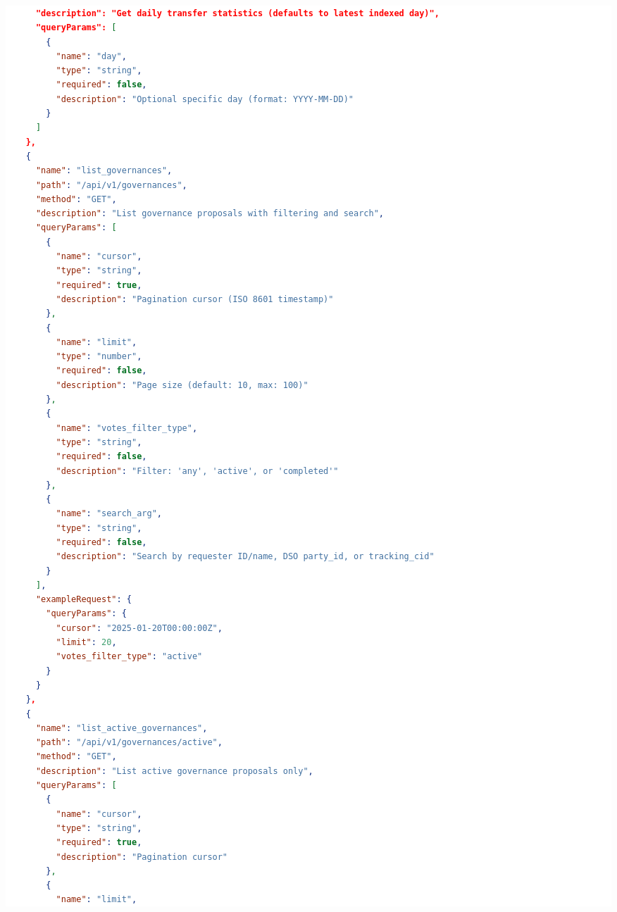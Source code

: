 ```json
      "description": "Get daily transfer statistics (defaults to latest indexed day)",
      "queryParams": [
        {
          "name": "day",
          "type": "string",
          "required": false,
          "description": "Optional specific day (format: YYYY-MM-DD)"
        }
      ]
    },
    {
      "name": "list_governances",
      "path": "/api/v1/governances",
      "method": "GET",
      "description": "List governance proposals with filtering and search",
      "queryParams": [
        {
          "name": "cursor",
          "type": "string",
          "required": true,
          "description": "Pagination cursor (ISO 8601 timestamp)"
        },
        {
          "name": "limit",
          "type": "number",
          "required": false,
          "description": "Page size (default: 10, max: 100)"
        },
        {
          "name": "votes_filter_type",
          "type": "string",
          "required": false,
          "description": "Filter: 'any', 'active', or 'completed'"
        },
        {
          "name": "search_arg",
          "type": "string",
          "required": false,
          "description": "Search by requester ID/name, DSO party_id, or tracking_cid"
        }
      ],
      "exampleRequest": {
        "queryParams": {
          "cursor": "2025-01-20T00:00:00Z",
          "limit": 20,
          "votes_filter_type": "active"
        }
      }
    },
    {
      "name": "list_active_governances",
      "path": "/api/v1/governances/active",
      "method": "GET",
      "description": "List active governance proposals only",
      "queryParams": [
        {
          "name": "cursor",
          "type": "string",
          "required": true,
          "description": "Pagination cursor"
        },
        {
          "name": "limit",
```